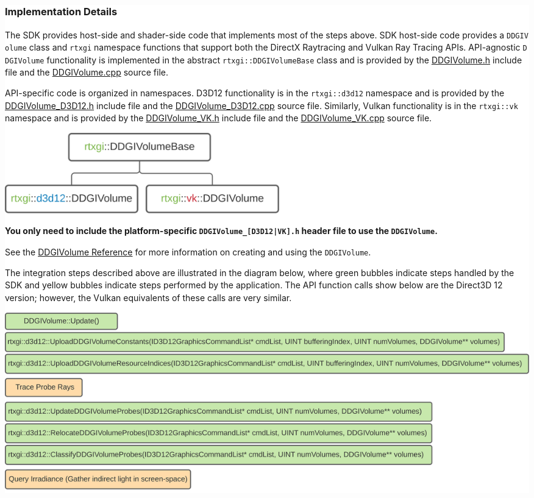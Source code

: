 ### Implementation Details

The SDK provides host-side and shader-side code that implements most of the steps above. SDK host-side code provides a ```DDGIVolume``` class and ```rtxgi``` namespace functions that support both the DirectX Raytracing and Vulkan Ray Tracing APIs. API-agnostic ```DDGIVolume``` functionality is implemented in the abstract ```rtxgi::DDGIVolumeBase``` class and is provided by the [DDGIVolume.h](../rtxgi-sdk/include/rtxgi/ddgi/DDGIVolume.h) include file and the [DDGIVolume.cpp](../rtxgi-sdk/src/ddgi/DDGIVolume.cpp) source file.

API-specific code is organized in namespaces. D3D12 functionality is in the ```rtxgi::d3d12``` namespace and is provided by the [DDGIVolume_D3D12.h](../rtxgi-sdk/include/rtxgi/ddgi/gfx/DDGIVolume_D3D12.h) include file and the [DDGIVolume_D3D12.cpp](../rtxgi-sdk/src/ddgi/gfx/DDGIVolume_D3D12.cpp) source file. Similarly, Vulkan functionality is in the ```rtxgi::vk``` namespace and is provided by the [DDGIVolume_VK.h](../rtxgi-sdk/include/rtxgi/ddgi/gfx/DDGIVolume_VK.h) include file and the [DDGIVolume_VK.cpp](../rtxgi-sdk/src/ddgi/gfx/DDGIVolume_VK.cpp) source file.

<img src="images/integration-ddgi-ddgivolume.svg" width=450px></img>

**You only need to include the platform-specific ```DDGIVolume_[D3D12|VK].h``` header file to use the ```DDGIVolume```.**

See the [DDGIVolume Reference](DDGIVolume.md) for more information on creating and using the ```DDGIVolume```.

The integration steps described above are illustrated in the diagram below, where green bubbles indicate steps handled by the SDK and yellow bubbles indicate steps performed by the application. The API function calls show below are the Direct3D 12 version; however, the Vulkan equivalents of these calls are very similar.

<img src="images/integration-ddgi-flow.svg" width=1250px></img>
